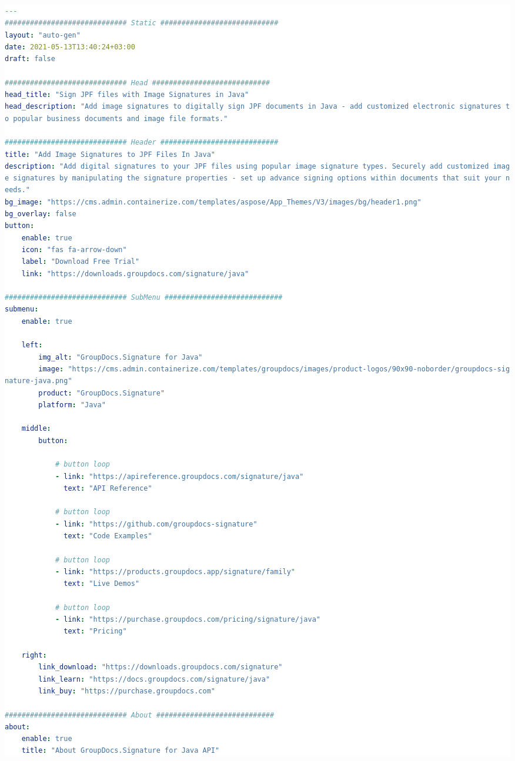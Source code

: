 ```yaml
---
############################# Static ############################
layout: "auto-gen"
date: 2021-05-13T13:40:24+03:00
draft: false

############################# Head ############################
head_title: "Sign JPF files with Image Signatures in Java"
head_description: "Add image signatures to digitally sign JPF documents in Java - add customized electronic signatures to popular business documents and image file formats."

############################# Header ############################
title: "Add Image Signatures to JPF Files In Java"
description: "Add digital signatures to your JPF files using popular image signature types. Securely add customized image signatures by manipulating the signature properties - set up advance signing options within documents that suit your needs."
bg_image: "https://cms.admin.containerize.com/templates/aspose/App_Themes/V3/images/bg/header1.png"
bg_overlay: false
button:
    enable: true
    icon: "fas fa-arrow-down"
    label: "Download Free Trial"
    link: "https://downloads.groupdocs.com/signature/java"

############################# SubMenu ############################
submenu:
    enable: true

    left:
        img_alt: "GroupDocs.Signature for Java"
        image: "https://cms.admin.containerize.com/templates/groupdocs/images/product-logos/90x90-noborder/groupdocs-signature-java.png"
        product: "GroupDocs.Signature"
        platform: "Java"

    middle:
        button:

            # button loop
            - link: "https://apireference.groupdocs.com/signature/java"
              text: "API Reference"

            # button loop
            - link: "https://github.com/groupdocs-signature"
              text: "Code Examples"

            # button loop
            - link: "https://products.groupdocs.app/signature/family"
              text: "Live Demos"

            # button loop
            - link: "https://purchase.groupdocs.com/pricing/signature/java"
              text: "Pricing"

    right:
        link_download: "https://downloads.groupdocs.com/signature"
        link_learn: "https://docs.groupdocs.com/signature/java"
        link_buy: "https://purchase.groupdocs.com"

############################# About ############################
about:
    enable: true
    title: "About GroupDocs.Signature for Java API"
```
